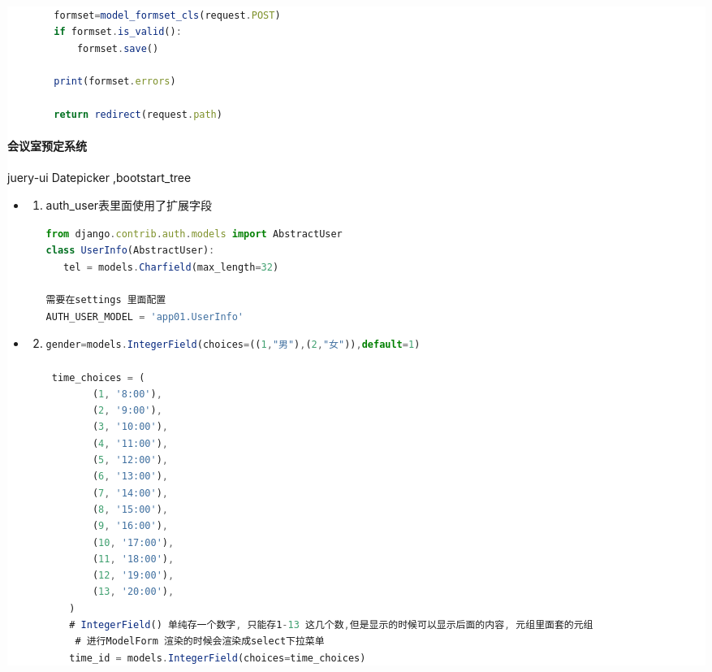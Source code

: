  ```js
          formset=model_formset_cls(request.POST)
          if formset.is_valid():
              formset.save()
  
          print(formset.errors)
  
          return redirect(request.path)
  ```



#### 会议室预定系统

juery-ui Datepicker  ,bootstart_tree



- 1. auth_user表里面使用了扩展字段

     ```js
     from django.contrib.auth.models import AbstractUser
     class UserInfo(AbstractUser):
     	tel = models.Charfield(max_length=32)
     
     需要在settings 里面配置
     AUTH_USER_MODEL = 'app01.UserInfo'
     ```

- 2. ```js
     gender=models.IntegerField(choices=((1,"男"),(2,"女")),default=1)
     
      time_choices = (
             (1, '8:00'),
             (2, '9:00'),
             (3, '10:00'),
             (4, '11:00'),
             (5, '12:00'),
             (6, '13:00'),
             (7, '14:00'),
             (8, '15:00'),
             (9, '16:00'),
             (10, '17:00'),
             (11, '18:00'),
             (12, '19:00'),
             (13, '20:00'),
         )
         # IntegerField() 单纯存一个数字, 只能存1-13 这几个数,但是显示的时候可以显示后面的内容, 元组里面套的元组
          # 进行ModelForm 渲染的时候会渲染成select下拉菜单
         time_id = models.IntegerField(choices=time_choices)
     ```

